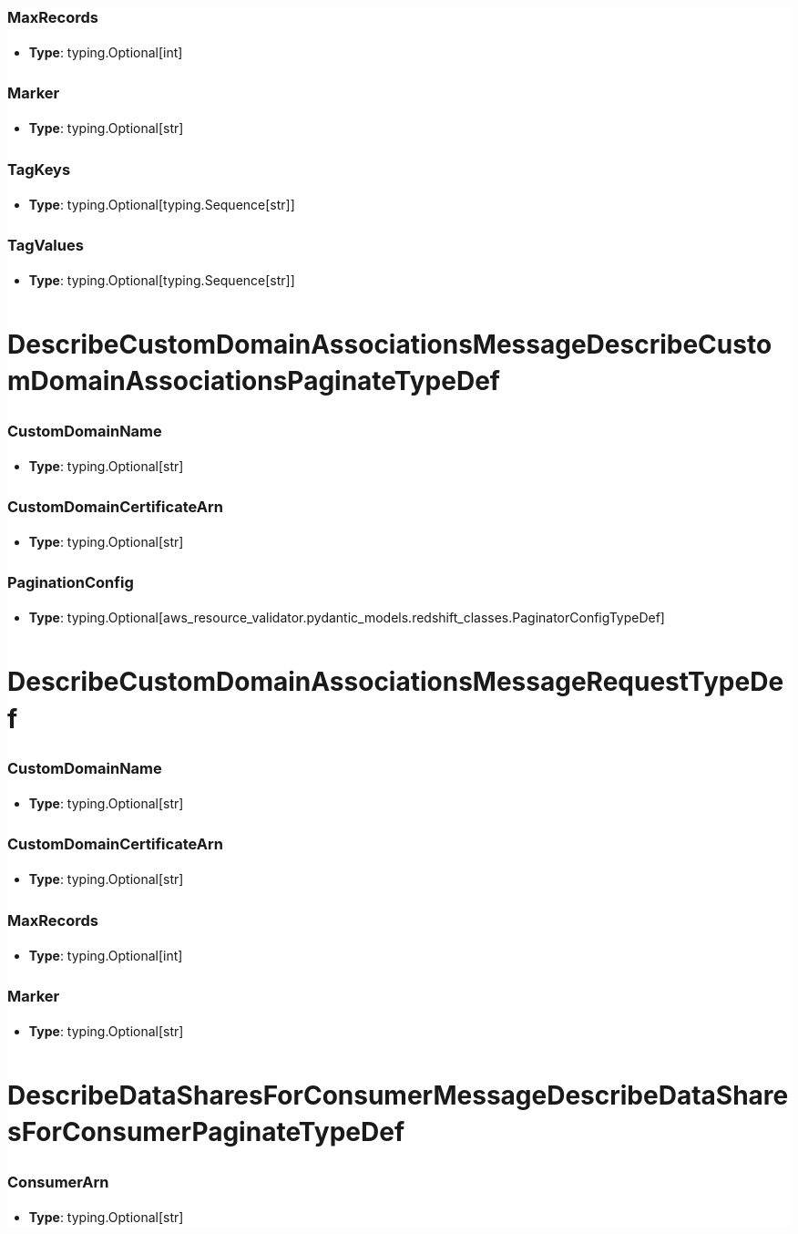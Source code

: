 ### MaxRecords
- **Type**: typing.Optional[int]

### Marker
- **Type**: typing.Optional[str]

### TagKeys
- **Type**: typing.Optional[typing.Sequence[str]]

### TagValues
- **Type**: typing.Optional[typing.Sequence[str]]


# DescribeCustomDomainAssociationsMessageDescribeCustomDomainAssociationsPaginateTypeDef

### CustomDomainName
- **Type**: typing.Optional[str]

### CustomDomainCertificateArn
- **Type**: typing.Optional[str]

### PaginationConfig
- **Type**: typing.Optional[aws_resource_validator.pydantic_models.redshift_classes.PaginatorConfigTypeDef]


# DescribeCustomDomainAssociationsMessageRequestTypeDef

### CustomDomainName
- **Type**: typing.Optional[str]

### CustomDomainCertificateArn
- **Type**: typing.Optional[str]

### MaxRecords
- **Type**: typing.Optional[int]

### Marker
- **Type**: typing.Optional[str]


# DescribeDataSharesForConsumerMessageDescribeDataSharesForConsumerPaginateTypeDef

### ConsumerArn
- **Type**: typing.Optional[str]
